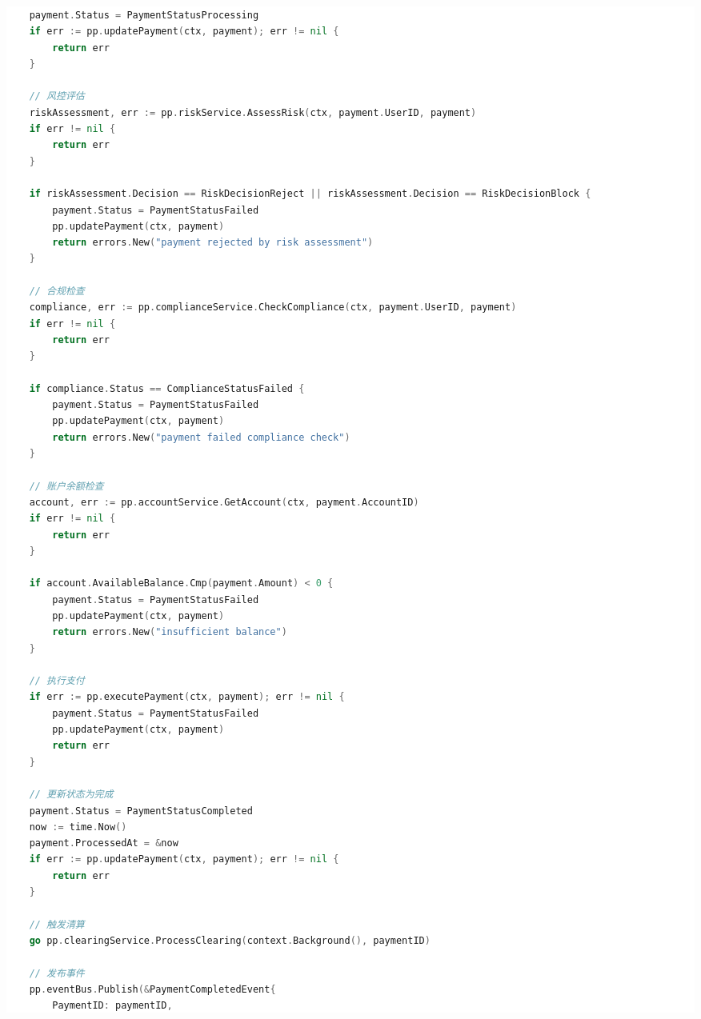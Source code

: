 ```go
    payment.Status = PaymentStatusProcessing
    if err := pp.updatePayment(ctx, payment); err != nil {
        return err
    }
    
    // 风控评估
    riskAssessment, err := pp.riskService.AssessRisk(ctx, payment.UserID, payment)
    if err != nil {
        return err
    }
    
    if riskAssessment.Decision == RiskDecisionReject || riskAssessment.Decision == RiskDecisionBlock {
        payment.Status = PaymentStatusFailed
        pp.updatePayment(ctx, payment)
        return errors.New("payment rejected by risk assessment")
    }
    
    // 合规检查
    compliance, err := pp.complianceService.CheckCompliance(ctx, payment.UserID, payment)
    if err != nil {
        return err
    }
    
    if compliance.Status == ComplianceStatusFailed {
        payment.Status = PaymentStatusFailed
        pp.updatePayment(ctx, payment)
        return errors.New("payment failed compliance check")
    }
    
    // 账户余额检查
    account, err := pp.accountService.GetAccount(ctx, payment.AccountID)
    if err != nil {
        return err
    }
    
    if account.AvailableBalance.Cmp(payment.Amount) < 0 {
        payment.Status = PaymentStatusFailed
        pp.updatePayment(ctx, payment)
        return errors.New("insufficient balance")
    }
    
    // 执行支付
    if err := pp.executePayment(ctx, payment); err != nil {
        payment.Status = PaymentStatusFailed
        pp.updatePayment(ctx, payment)
        return err
    }
    
    // 更新状态为完成
    payment.Status = PaymentStatusCompleted
    now := time.Now()
    payment.ProcessedAt = &now
    if err := pp.updatePayment(ctx, payment); err != nil {
        return err
    }
    
    // 触发清算
    go pp.clearingService.ProcessClearing(context.Background(), paymentID)
    
    // 发布事件
    pp.eventBus.Publish(&PaymentCompletedEvent{
        PaymentID: paymentID,
```